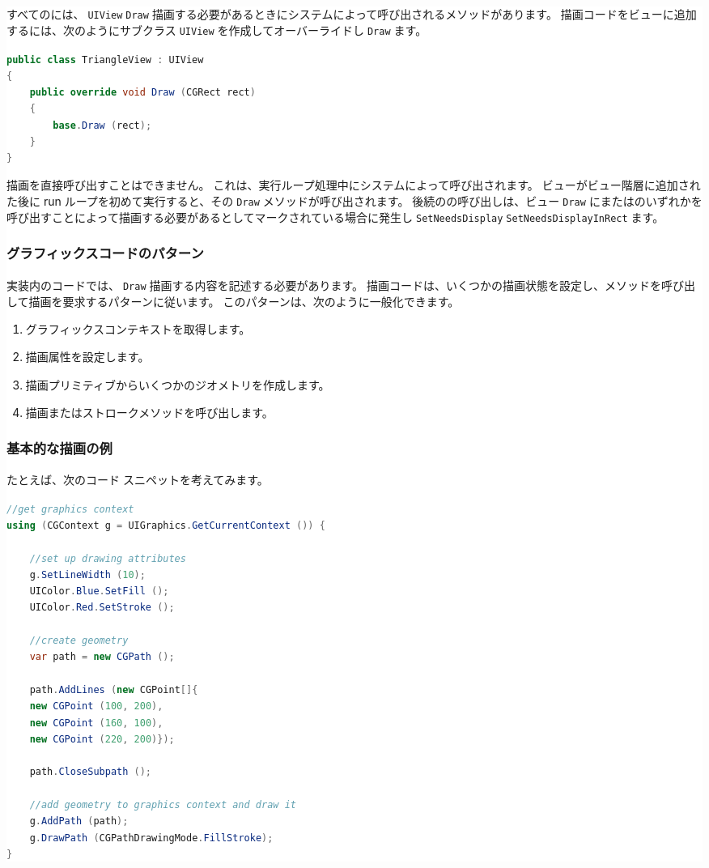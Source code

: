 すべてのには、 `UIView` `Draw` 描画する必要があるときにシステムによって呼び出されるメソッドがあります。 描画コードをビューに追加するには、次のようにサブクラス `UIView` を作成してオーバーライドし `Draw` ます。

```csharp
public class TriangleView : UIView
{
    public override void Draw (CGRect rect)
    {
        base.Draw (rect);
    }
}
```

描画を直接呼び出すことはできません。 これは、実行ループ処理中にシステムによって呼び出されます。 ビューがビュー階層に追加された後に run ループを初めて実行すると、その `Draw` メソッドが呼び出されます。 後続のの呼び出しは、ビュー `Draw` にまたはのいずれかを呼び出すことによって描画する必要があるとしてマークされている場合に発生し `SetNeedsDisplay` `SetNeedsDisplayInRect` ます。

### <a name="pattern-for-graphics-code"></a>グラフィックスコードのパターン

実装内のコードでは、 `Draw` 描画する内容を記述する必要があります。 描画コードは、いくつかの描画状態を設定し、メソッドを呼び出して描画を要求するパターンに従います。 このパターンは、次のように一般化できます。

1. グラフィックスコンテキストを取得します。

2. 描画属性を設定します。

3. 描画プリミティブからいくつかのジオメトリを作成します。

4. 描画またはストロークメソッドを呼び出します。

### <a name="basic-drawing-example"></a>基本的な描画の例

たとえば、次のコード スニペットを考えてみます。

```csharp
//get graphics context
using (CGContext g = UIGraphics.GetCurrentContext ()) {

    //set up drawing attributes
    g.SetLineWidth (10);
    UIColor.Blue.SetFill ();
    UIColor.Red.SetStroke ();

    //create geometry
    var path = new CGPath ();

    path.AddLines (new CGPoint[]{
    new CGPoint (100, 200),
    new CGPoint (160, 100),
    new CGPoint (220, 200)});

    path.CloseSubpath ();

    //add geometry to graphics context and draw it
    g.AddPath (path);
    g.DrawPath (CGPathDrawingMode.FillStroke);
}
```
